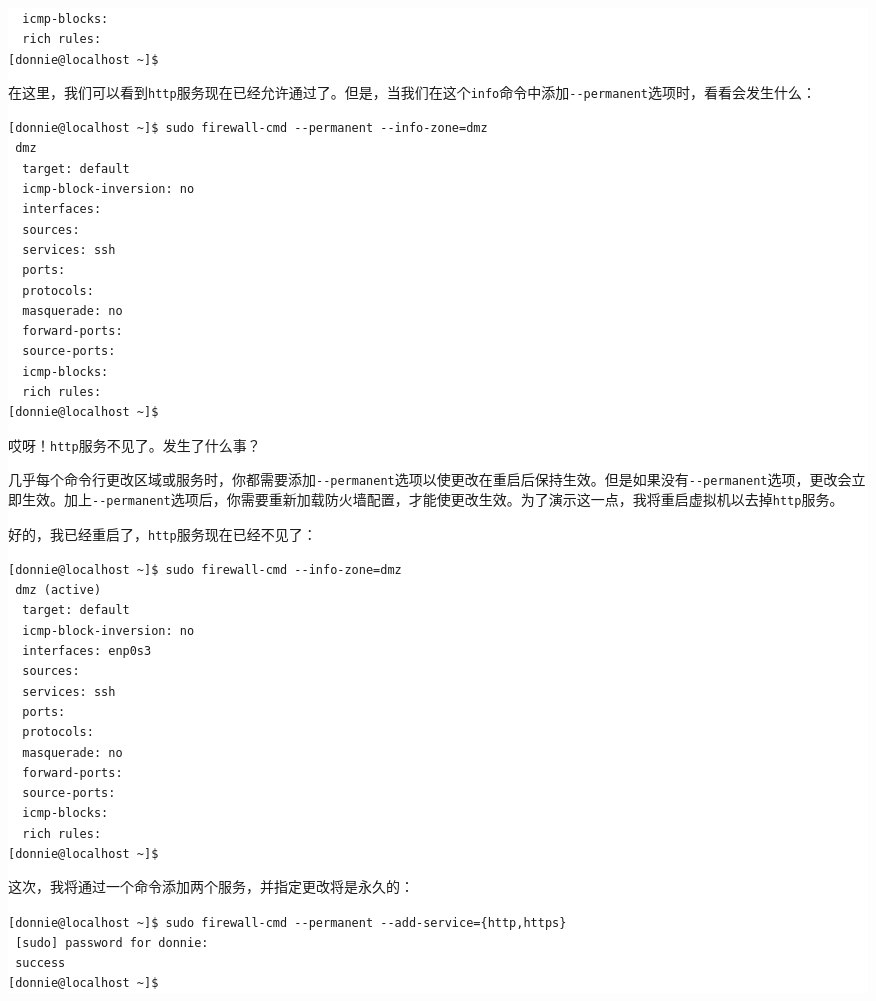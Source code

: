 ```
  icmp-blocks:
  rich rules:
[donnie@localhost ~]$
```

在这里，我们可以看到`http`服务现在已经允许通过了。但是，当我们在这个`info`命令中添加`--permanent`选项时，看看会发生什么：

```
[donnie@localhost ~]$ sudo firewall-cmd --permanent --info-zone=dmz
 dmz
  target: default
  icmp-block-inversion: no
  interfaces:
  sources:
  services: ssh
  ports:
  protocols:
  masquerade: no
  forward-ports:
  source-ports:
  icmp-blocks:
  rich rules:
[donnie@localhost ~]$
```

哎呀！`http`服务不见了。发生了什么事？

几乎每个命令行更改区域或服务时，你都需要添加`--permanent`选项以使更改在重启后保持生效。但是如果没有`--permanent`选项，更改会立即生效。加上`--permanent`选项后，你需要重新加载防火墙配置，才能使更改生效。为了演示这一点，我将重启虚拟机以去掉`http`服务。

好的，我已经重启了，`http`服务现在已经不见了：

```
[donnie@localhost ~]$ sudo firewall-cmd --info-zone=dmz
 dmz (active)
  target: default
  icmp-block-inversion: no
  interfaces: enp0s3
  sources:
  services: ssh
  ports:
  protocols:
  masquerade: no
  forward-ports:
  source-ports:
  icmp-blocks:
  rich rules:
[donnie@localhost ~]$
```

这次，我将通过一个命令添加两个服务，并指定更改将是永久的：

```
[donnie@localhost ~]$ sudo firewall-cmd --permanent --add-service={http,https}
 [sudo] password for donnie:
 success
[donnie@localhost ~]$
```
